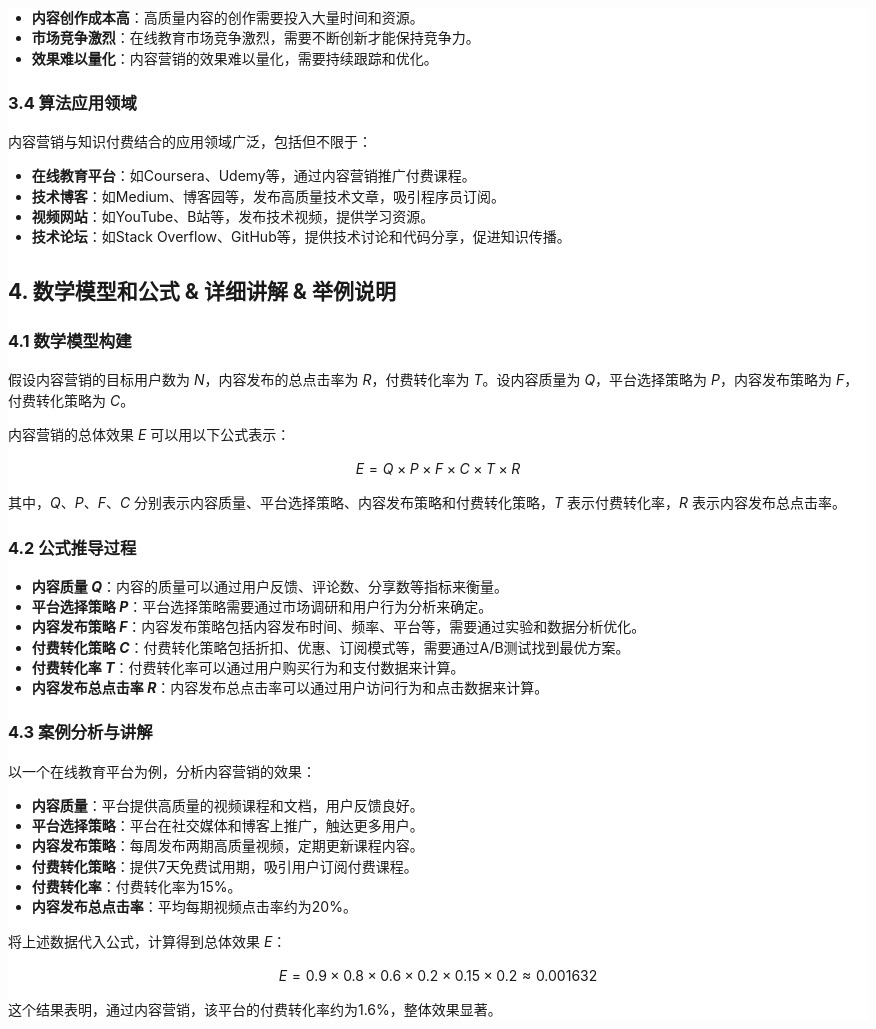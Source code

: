 - **内容创作成本高**：高质量内容的创作需要投入大量时间和资源。
- **市场竞争激烈**：在线教育市场竞争激烈，需要不断创新才能保持竞争力。
- **效果难以量化**：内容营销的效果难以量化，需要持续跟踪和优化。

### 3.4 算法应用领域

内容营销与知识付费结合的应用领域广泛，包括但不限于：

- **在线教育平台**：如Coursera、Udemy等，通过内容营销推广付费课程。
- **技术博客**：如Medium、博客园等，发布高质量技术文章，吸引程序员订阅。
- **视频网站**：如YouTube、B站等，发布技术视频，提供学习资源。
- **技术论坛**：如Stack Overflow、GitHub等，提供技术讨论和代码分享，促进知识传播。

## 4. 数学模型和公式 & 详细讲解 & 举例说明

### 4.1 数学模型构建

假设内容营销的目标用户数为 $N$，内容发布的总点击率为 $R$，付费转化率为 $T$。设内容质量为 $Q$，平台选择策略为 $P$，内容发布策略为 $F$，付费转化策略为 $C$。

内容营销的总体效果 $E$ 可以用以下公式表示：

$$
E = Q \times P \times F \times C \times T \times R
$$

其中，$Q$、$P$、$F$、$C$ 分别表示内容质量、平台选择策略、内容发布策略和付费转化策略，$T$ 表示付费转化率，$R$ 表示内容发布总点击率。

### 4.2 公式推导过程

- **内容质量 $Q$**：内容的质量可以通过用户反馈、评论数、分享数等指标来衡量。
- **平台选择策略 $P$**：平台选择策略需要通过市场调研和用户行为分析来确定。
- **内容发布策略 $F$**：内容发布策略包括内容发布时间、频率、平台等，需要通过实验和数据分析优化。
- **付费转化策略 $C$**：付费转化策略包括折扣、优惠、订阅模式等，需要通过A/B测试找到最优方案。
- **付费转化率 $T$**：付费转化率可以通过用户购买行为和支付数据来计算。
- **内容发布总点击率 $R$**：内容发布总点击率可以通过用户访问行为和点击数据来计算。

### 4.3 案例分析与讲解

以一个在线教育平台为例，分析内容营销的效果：

- **内容质量**：平台提供高质量的视频课程和文档，用户反馈良好。
- **平台选择策略**：平台在社交媒体和博客上推广，触达更多用户。
- **内容发布策略**：每周发布两期高质量视频，定期更新课程内容。
- **付费转化策略**：提供7天免费试用期，吸引用户订阅付费课程。
- **付费转化率**：付费转化率为15%。
- **内容发布总点击率**：平均每期视频点击率约为20%。

将上述数据代入公式，计算得到总体效果 $E$：

$$
E = 0.9 \times 0.8 \times 0.6 \times 0.2 \times 0.15 \times 0.2 \approx 0.001632
$$

这个结果表明，通过内容营销，该平台的付费转化率约为1.6%，整体效果显著。
